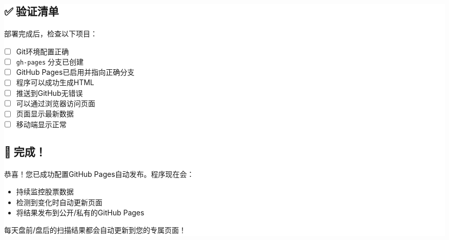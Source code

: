 ## ✅ 验证清单

部署完成后，检查以下项目：

- [ ] Git环境配置正确
- [ ] `gh-pages` 分支已创建
- [ ] GitHub Pages已启用并指向正确分支
- [ ] 程序可以成功生成HTML
- [ ] 推送到GitHub无错误
- [ ] 可以通过浏览器访问页面
- [ ] 页面显示最新数据
- [ ] 移动端显示正常

## 🎉 完成！

恭喜！您已成功配置GitHub Pages自动发布。程序现在会：
- 持续监控股票数据
- 检测到变化时自动更新页面
- 将结果发布到公开/私有的GitHub Pages

每天盘前/盘后的扫描结果都会自动更新到您的专属页面！

